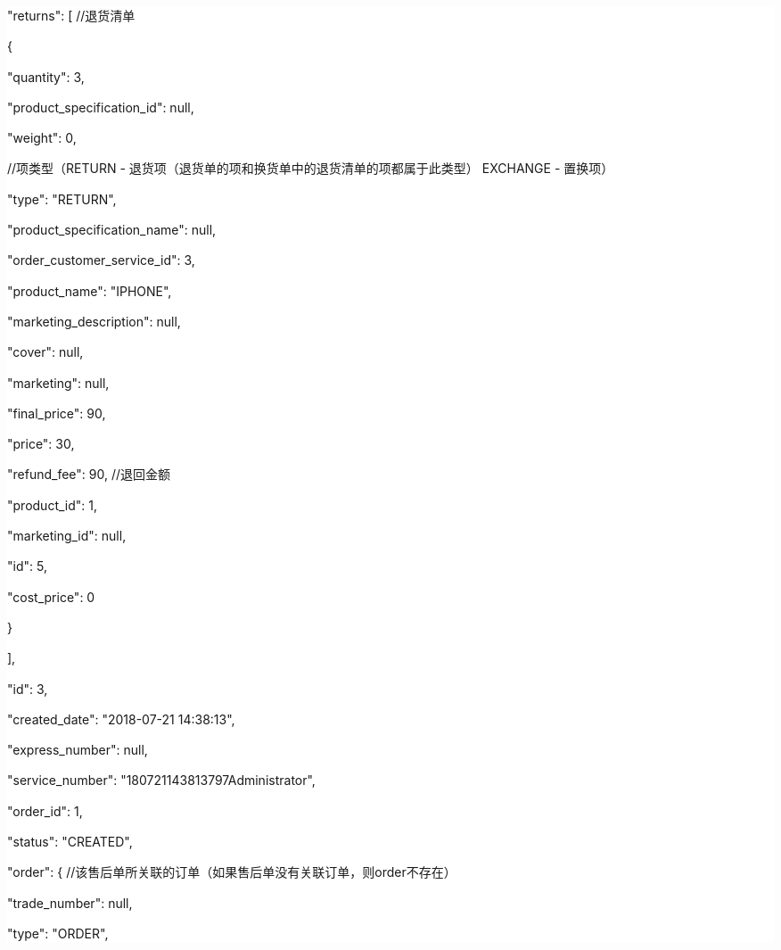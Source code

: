 "returns": [ //退货清单

{

"quantity": 3,

"product_specification_id": null,

"weight": 0,

//项类型（RETURN -
退货项（退货单的项和换货单中的退货清单的项都属于此类型） EXCHANGE -
置换项）

"type": "RETURN",

"product_specification_name": null,

"order_customer_service_id": 3,

"product_name": "IPHONE",

"marketing_description": null,

"cover": null,

"marketing": null,

"final_price": 90,

"price": 30,

"refund_fee": 90, //退回金额

"product_id": 1,

"marketing_id": null,

"id": 5,

"cost_price": 0

}

],

"id": 3,

"created_date": "2018-07-21 14:38:13",

"express_number": null,

"service_number": "180721143813797Administrator",

"order_id": 1,

"status": "CREATED",

"order": {
//该售后单所关联的订单（如果售后单没有关联订单，则order不存在）

"trade_number": null,

"type": "ORDER",
